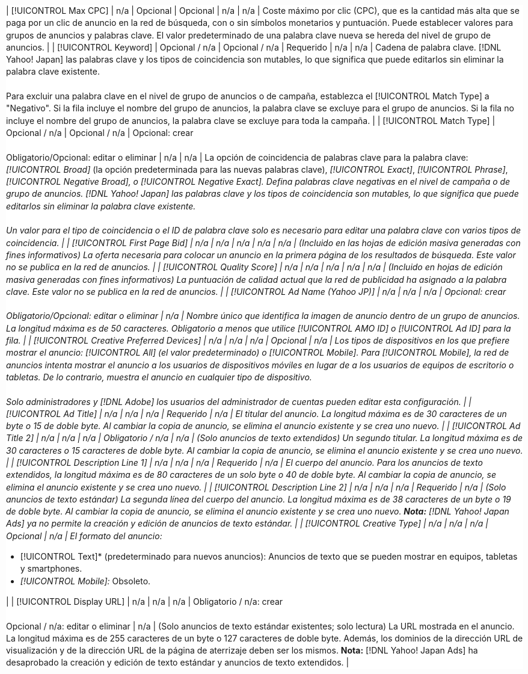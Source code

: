 | [!UICONTROL Max CPC] | n/a | Opcional | Opcional | n/a | n/a | Coste máximo por clic (CPC), que es la cantidad más alta que se paga por un clic de anuncio en la red de búsqueda, con o sin símbolos monetarios y puntuación. Puede establecer valores para grupos de anuncios y palabras clave. El valor predeterminado de una palabra clave nueva se hereda del nivel de grupo de anuncios. |
| [!UICONTROL Keyword] | Opcional / n/a | Opcional / n/a | Requerido | n/a | n/a | Cadena de palabra clave. [!DNL Yahoo! Japan] las palabras clave y los tipos de coincidencia son mutables, lo que significa que puede editarlos sin eliminar la palabra clave existente.<br><br>Para excluir una palabra clave en el nivel de grupo de anuncios o de campaña, establezca el [!UICONTROL Match Type] a &quot;Negativo&quot;. Si la fila incluye el nombre del grupo de anuncios, la palabra clave se excluye para el grupo de anuncios. Si la fila no incluye el nombre del grupo de anuncios, la palabra clave se excluye para toda la campaña. |
| [!UICONTROL Match Type] | Opcional / n/a | Opcional / n/a | Opcional: crear<br><br>Obligatorio/Opcional: editar o eliminar | n/a | n/a | La opción de coincidencia de palabras clave para la palabra clave: *[!UICONTROL Broad]* (la opción predeterminada para las nuevas palabras clave), *[!UICONTROL Exact]*, *[!UICONTROL Phrase]*, *[!UICONTROL Negative Broad], o *[!UICONTROL Negative Exact]*. Defina palabras clave negativas en el nivel de campaña o de grupo de anuncios. [!DNL Yahoo! Japan] las palabras clave y los tipos de coincidencia son mutables, lo que significa que puede editarlos sin eliminar la palabra clave existente.<br><br>Un valor para el tipo de coincidencia o el ID de palabra clave solo es necesario para editar una palabra clave con varios tipos de coincidencia. |
| [!UICONTROL First Page Bid] | n/a | n/a | n/a | n/a | n/a | (Incluido en las hojas de edición masiva generadas con fines informativos) La oferta necesaria para colocar un anuncio en la primera página de los resultados de búsqueda. Este valor no se publica en la red de anuncios. |
| [!UICONTROL Quality Score] | n/a | n/a | n/a | n/a | n/a | (Incluido en hojas de edición masiva generadas con fines informativos) La puntuación de calidad actual que la red de publicidad ha asignado a la palabra clave. Este valor no se publica en la red de anuncios. |
| [!UICONTROL Ad Name (Yahoo JP)] | n/a | n/a | n/a | Opcional: crear<br><br>Obligatorio/Opcional: editar o eliminar | n/a | Nombre único que identifica la imagen de anuncio dentro de un grupo de anuncios. La longitud máxima es de 50 caracteres. Obligatorio a menos que utilice [!UICONTROL AMO ID] o [!UICONTROL Ad ID] para la fila. |
| [!UICONTROL Creative Preferred Devices] | n/a | n/a | n/a | Opcional | n/a | Los tipos de dispositivos en los que prefiere mostrar el anuncio: *[!UICONTROL All]* (el valor predeterminado) o *[!UICONTROL Mobile]*. Para [!UICONTROL Mobile], la red de anuncios intenta mostrar el anuncio a los usuarios de dispositivos móviles en lugar de a los usuarios de equipos de escritorio o tabletas. De lo contrario, muestra el anuncio en cualquier tipo de dispositivo.<br><br>Solo administradores y [!DNL Adobe] los usuarios del administrador de cuentas pueden editar esta configuración. |
| [!UICONTROL Ad Title] | n/a | n/a | n/a | Requerido | n/a | El titular del anuncio. La longitud máxima es de 30 caracteres de un byte o 15 de doble byte. Al cambiar la copia de anuncio, se elimina el anuncio existente y se crea uno nuevo. |
| [!UICONTROL Ad Title 2] | n/a | n/a | n/a | Obligatorio / n/a | n/a | (Solo anuncios de texto extendidos) Un segundo titular. La longitud máxima es de 30 caracteres o 15 caracteres de doble byte. Al cambiar la copia de anuncio, se elimina el anuncio existente y se crea uno nuevo. |
| [!UICONTROL Description Line 1] | n/a | n/a | n/a | Requerido | n/a | El cuerpo del anuncio. Para los anuncios de texto extendidos, la longitud máxima es de 80 caracteres de un solo byte o 40 de doble byte. Al cambiar la copia de anuncio, se elimina el anuncio existente y se crea uno nuevo. |
| [!UICONTROL Description Line 2] | n/a | n/a | n/a | Requerido | n/a | (Solo anuncios de texto estándar) La segunda línea del cuerpo del anuncio. La longitud máxima es de 38 caracteres de un byte o 19 de doble byte. Al cambiar la copia de anuncio, se elimina el anuncio existente y se crea uno nuevo. <b>Nota:</b> [!DNL Yahoo! Japan Ads] ya no permite la creación y edición de anuncios de texto estándar. |
| [!UICONTROL Creative Type] | n/a | n/a | n/a | Opcional | n/a | El formato del anuncio:<ul><li>*[!UICONTROL Text]* (predeterminado para nuevos anuncios): Anuncios de texto que se pueden mostrar en equipos, tabletas y smartphones.</li><li>*[!UICONTROL Mobile]:* Obsoleto.</li></ul> |
| [!UICONTROL Display URL] | n/a | n/a | n/a | Obligatorio / n/a: crear<br><br>Opcional / n/a: editar o eliminar | n/a | (Solo anuncios de texto estándar existentes; solo lectura) La URL mostrada en el anuncio. La longitud máxima es de 255 caracteres de un byte o 127 caracteres de doble byte. Además, los dominios de la dirección URL de visualización y de la dirección URL de la página de aterrizaje deben ser los mismos. <b>Nota:</b> [!DNL Yahoo! Japan Ads] ha desaprobado la creación y edición de texto estándar y anuncios de texto extendidos. |

[^1]: Excel convierte números grandes en notación científica (como 2.12E+09 para 2115585666) cuando abre el archivo. Para ver los dígitos en la notación estándar, seleccione cualquier celda de la columna y haga clic dentro de la barra de fórmulas.